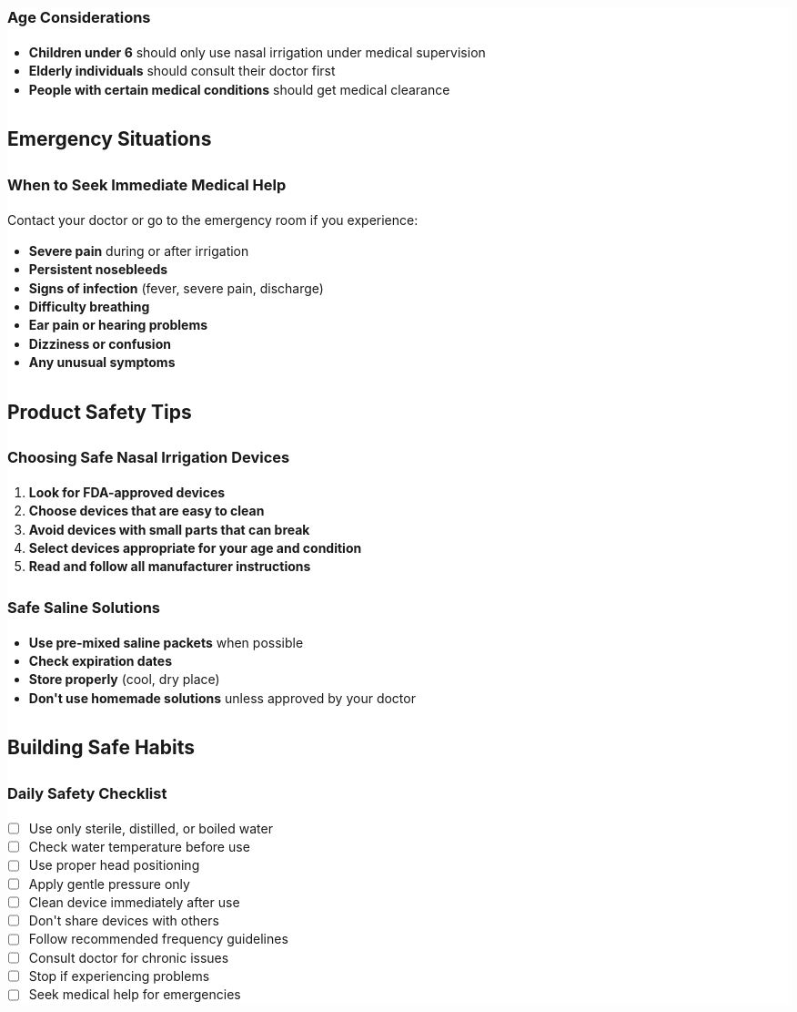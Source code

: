 ### Age Considerations

- **Children under 6** should only use nasal irrigation under medical supervision
- **Elderly individuals** should consult their doctor first
- **People with certain medical conditions** should get medical clearance

## Emergency Situations

### When to Seek Immediate Medical Help

Contact your doctor or go to the emergency room if you experience:

- **Severe pain** during or after irrigation
- **Persistent nosebleeds**
- **Signs of infection** (fever, severe pain, discharge)
- **Difficulty breathing**
- **Ear pain or hearing problems**
- **Dizziness or confusion**
- **Any unusual symptoms**

## Product Safety Tips

### Choosing Safe Nasal Irrigation Devices

1. **Look for FDA-approved devices**
2. **Choose devices that are easy to clean**
3. **Avoid devices with small parts that can break**
4. **Select devices appropriate for your age and condition**
5. **Read and follow all manufacturer instructions**

### Safe Saline Solutions

- **Use pre-mixed saline packets** when possible
- **Check expiration dates**
- **Store properly** (cool, dry place)
- **Don't use homemade solutions** unless approved by your doctor

## Building Safe Habits

### Daily Safety Checklist

- [ ] Use only sterile, distilled, or boiled water
- [ ] Check water temperature before use
- [ ] Use proper head positioning
- [ ] Apply gentle pressure only
- [ ] Clean device immediately after use
- [ ] Don't share devices with others
- [ ] Follow recommended frequency guidelines
- [ ] Consult doctor for chronic issues
- [ ] Stop if experiencing problems
- [ ] Seek medical help for emergencies
